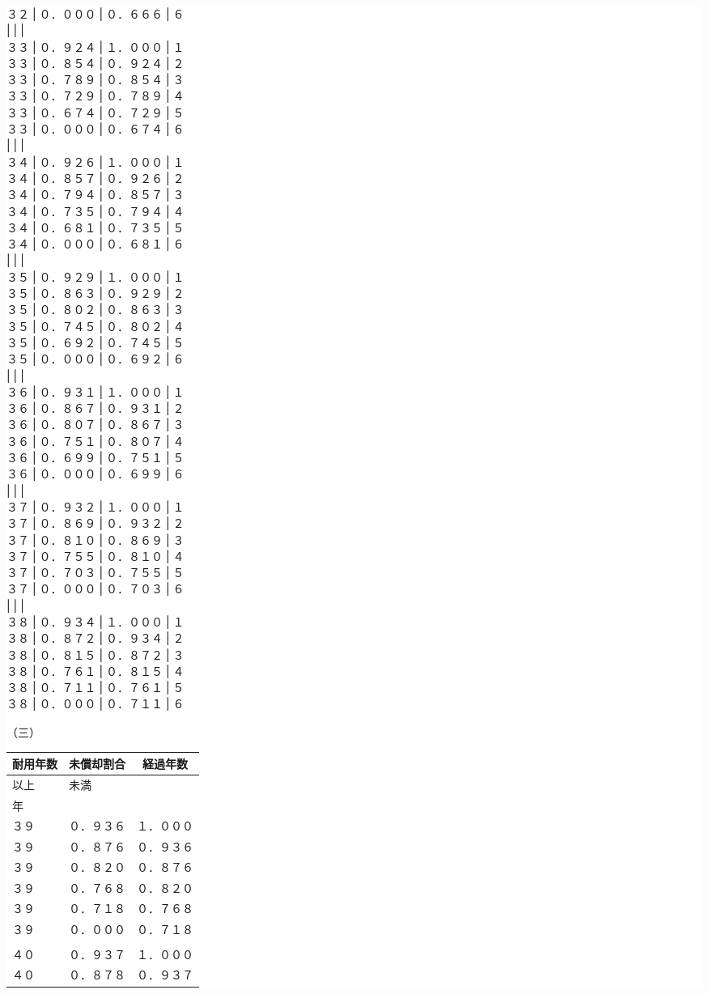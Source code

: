 ３２ | ０．０００ | ０．６６６ | ６  
|  |  |   
３３ | ０．９２４ | １．０００ | １  
３３ | ０．８５４ | ０．９２４ | ２  
３３ | ０．７８９ | ０．８５４ | ３  
３３ | ０．７２９ | ０．７８９ | ４  
３３ | ０．６７４ | ０．７２９ | ５  
３３ | ０．０００ | ０．６７４ | ６  
|  |  |   
３４ | ０．９２６ | １．０００ | １  
３４ | ０．８５７ | ０．９２６ | ２  
３４ | ０．７９４ | ０．８５７ | ３  
３４ | ０．７３５ | ０．７９４ | ４  
３４ | ０．６８１ | ０．７３５ | ５  
３４ | ０．０００ | ０．６８１ | ６  
|  |  |   
３５ | ０．９２９ | １．０００ | １  
３５ | ０．８６３ | ０．９２９ | ２  
３５ | ０．８０２ | ０．８６３ | ３  
３５ | ０．７４５ | ０．８０２ | ４  
３５ | ０．６９２ | ０．７４５ | ５  
３５ | ０．０００ | ０．６９２ | ６  
|  |  |   
３６ | ０．９３１ | １．０００ | １  
３６ | ０．８６７ | ０．９３１ | ２  
３６ | ０．８０７ | ０．８６７ | ３  
３６ | ０．７５１ | ０．８０７ | ４  
３６ | ０．６９９ | ０．７５１ | ５  
３６ | ０．０００ | ０．６９９ | ６  
|  |  |   
３７ | ０．９３２ | １．０００ | １  
３７ | ０．８６９ | ０．９３２ | ２  
３７ | ０．８１０ | ０．８６９ | ３  
３７ | ０．７５５ | ０．８１０ | ４  
３７ | ０．７０３ | ０．７５５ | ５  
３７ | ０．０００ | ０．７０３ | ６  
|  |  |   
３８ | ０．９３４ | １．０００ | １  
３８ | ０．８７２ | ０．９３４ | ２  
３８ | ０．８１５ | ０．８７２ | ３  
３８ | ０．７６１ | ０．８１５ | ４  
３８ | ０．７１１ | ０．７６１ | ５  
３８ | ０．０００ | ０．７１１ | ６  
  
（三）

耐用年数 | 未償却割合 | 経過年数  
---|---|---  
| 以上 | 未満 |   
年 |  |  | 年  
３９ | ０．９３６ | １．０００ | １  
３９ | ０．８７６ | ０．９３６ | ２  
３９ | ０．８２０ | ０．８７６ | ３  
３９ | ０．７６８ | ０．８２０ | ４  
３９ | ０．７１８ | ０．７６８ | ５  
３９ | ０．０００ | ０．７１８ | ６  
|  |  |   
４０ | ０．９３７ | １．０００ | １  
４０ | ０．８７８ | ０．９３７ | ２  